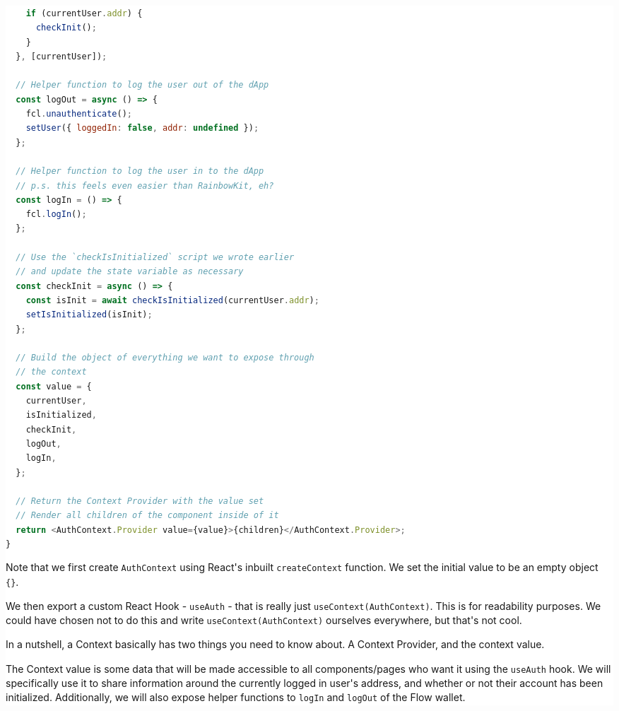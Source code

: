 ```javascript
    if (currentUser.addr) {
      checkInit();
    }
  }, [currentUser]);

  // Helper function to log the user out of the dApp
  const logOut = async () => {
    fcl.unauthenticate();
    setUser({ loggedIn: false, addr: undefined });
  };

  // Helper function to log the user in to the dApp
  // p.s. this feels even easier than RainbowKit, eh?
  const logIn = () => {
    fcl.logIn();
  };

  // Use the `checkIsInitialized` script we wrote earlier
  // and update the state variable as necessary
  const checkInit = async () => {
    const isInit = await checkIsInitialized(currentUser.addr);
    setIsInitialized(isInit);
  };

  // Build the object of everything we want to expose through
  // the context
  const value = {
    currentUser,
    isInitialized,
    checkInit,
    logOut,
    logIn,
  };

  // Return the Context Provider with the value set
  // Render all children of the component inside of it
  return <AuthContext.Provider value={value}>{children}</AuthContext.Provider>;
}
```

Note that we first create `AuthContext` using React's inbuilt `createContext` function. We set the initial value to be an empty object `{}`.

We then export a custom React Hook - `useAuth` - that is really just `useContext(AuthContext)`. This is for readability purposes. We could have chosen not to do this and write `useContext(AuthContext)` ourselves everywhere, but that's not cool.

In a nutshell, a Context basically has two things you need to know about. A Context Provider, and the context value.

The Context value is some data that will be made accessible to all components/pages who want it using the `useAuth` hook. We will specifically use it to share information around the currently logged in user's address, and whether or not their account has been initialized. Additionally, we will also expose helper functions to `logIn` and `logOut` of the Flow wallet.
